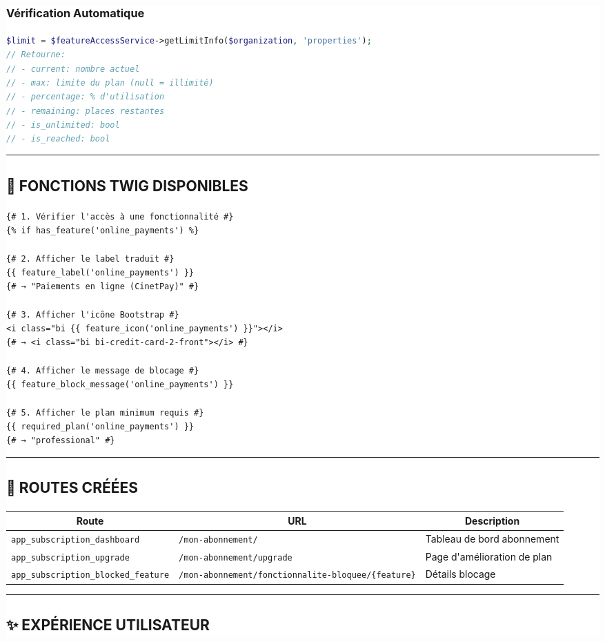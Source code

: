 ### **Vérification Automatique**
```php
$limit = $featureAccessService->getLimitInfo($organization, 'properties');
// Retourne:
// - current: nombre actuel
// - max: limite du plan (null = illimité)
// - percentage: % d'utilisation
// - remaining: places restantes
// - is_unlimited: bool
// - is_reached: bool
```

---

## 🎯 FONCTIONS TWIG DISPONIBLES

```twig
{# 1. Vérifier l'accès à une fonctionnalité #}
{% if has_feature('online_payments') %}

{# 2. Afficher le label traduit #}
{{ feature_label('online_payments') }}
{# → "Paiements en ligne (CinetPay)" #}

{# 3. Afficher l'icône Bootstrap #}
<i class="bi {{ feature_icon('online_payments') }}"></i>
{# → <i class="bi bi-credit-card-2-front"></i> #}

{# 4. Afficher le message de blocage #}
{{ feature_block_message('online_payments') }}

{# 5. Afficher le plan minimum requis #}
{{ required_plan('online_payments') }}
{# → "professional" #}
```

---

## 🚀 ROUTES CRÉÉES

| Route | URL | Description |
|-------|-----|-------------|
| `app_subscription_dashboard` | `/mon-abonnement/` | Tableau de bord abonnement |
| `app_subscription_upgrade` | `/mon-abonnement/upgrade` | Page d'amélioration de plan |
| `app_subscription_blocked_feature` | `/mon-abonnement/fonctionnalite-bloquee/{feature}` | Détails blocage |

---

## ✨ EXPÉRIENCE UTILISATEUR
